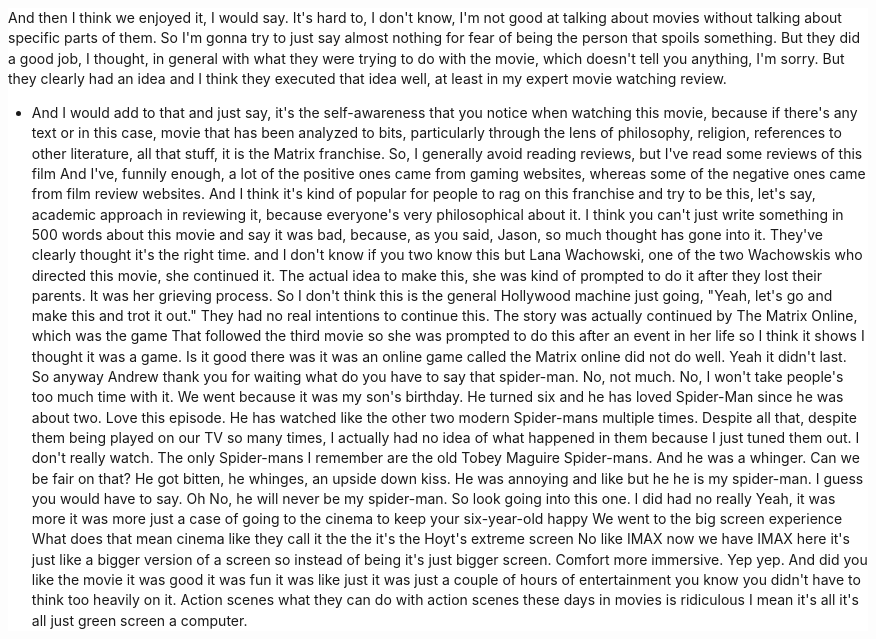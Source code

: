 And then I think we enjoyed it, I would say.
It's hard to, I don't know,
I'm not good at talking about movies
without talking about specific parts of them.
So I'm gonna try to just say almost nothing
for fear of being the person that spoils something.
But they did a good job, I thought, in general
with what they were trying to do with the movie,
which doesn't tell you anything, I'm sorry.
But they clearly had an idea
and I think they executed that idea well,
at least in my expert movie watching review.
- And I would add to that and just say,
it's the self-awareness that you notice
when watching this movie, because if there's any text
or in this case, movie that has been analyzed to bits,
particularly through the lens of philosophy,
religion, references to other literature, all that stuff,
it is the Matrix franchise.
So, I generally avoid reading reviews,
but I've read some reviews of this film
And I've, funnily enough, a lot of the positive ones came from gaming websites, whereas some
of the negative ones came from film review websites.
And I think it's kind of popular for people to rag on this franchise and try to be this,
let's say, academic approach in reviewing it, because everyone's very philosophical
about it.
I think you can't just write something in 500 words about this movie and say it was
bad, because, as you said, Jason, so much thought has gone into it.
They've clearly thought it's the right time.
and I don't know if you two know this but Lana Wachowski, one of the two Wachowskis who directed
this movie, she continued it. The actual idea to make this, she was kind of prompted to do it after
they lost their parents. It was her grieving process. So I don't think this is the general
Hollywood machine just going, "Yeah, let's go and make this and trot it out." They had no real
intentions to continue this. The story was actually continued by The Matrix Online, which was the game
That followed the third movie so she was prompted to do this after an event in her life so I think it shows I thought it was a game.
Is it good there was it was an online game called the Matrix online did not do well.
Yeah it didn't last.
So anyway Andrew thank you for waiting what do you have to say that spider-man.
No, not much. No, I won't take people's too much time with it. We went because it was my son's birthday. He turned six and he has loved Spider-Man since he was about two.
Love this episode.
He has watched like the other two modern Spider-mans multiple times.
Despite all that, despite them being played on our TV so many times, I actually had no idea of what happened in them because I just tuned them out.
I don't really watch.
The only Spider-mans I remember are the old Tobey Maguire Spider-mans.
And he was a whinger.
Can we be fair on that?
He got bitten, he whinges, an upside down kiss.
He was annoying and like but he he is my spider-man. I guess you would have to say. Oh
No, he will never be my spider-man. So look going into this one. I did had no really
Yeah, it was more it was more just a case of going to the cinema to keep your six-year-old happy
We went to the big screen experience
What does that mean cinema like they call it the the it's the Hoyt's extreme screen
No like IMAX now we have IMAX here it's just like a bigger version of a screen so instead of being it's just bigger screen.
Comfort more immersive.
Yep yep.
And did you like the movie it was good it was fun it was like just it was just a couple of hours of entertainment you know you didn't have to think too heavily on it.
Action scenes what they can do with action scenes these days in movies is ridiculous I mean it's all it's all just green screen a computer.
